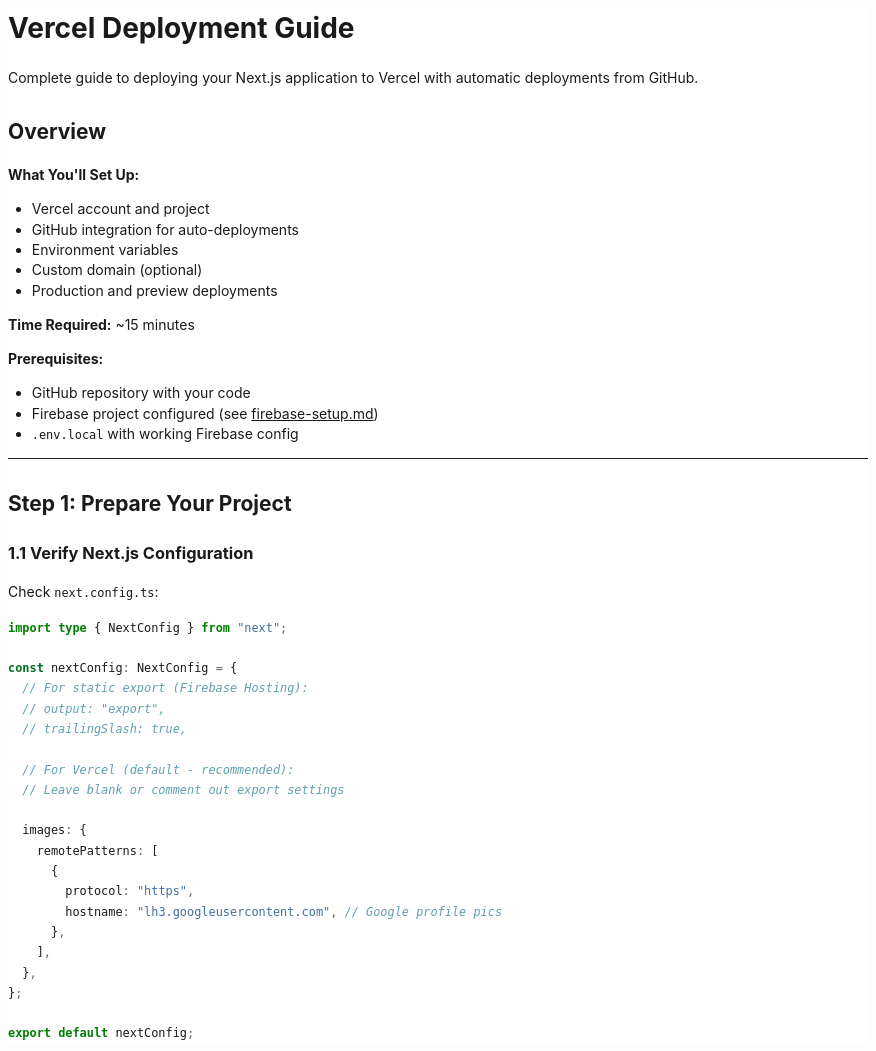# Vercel Deployment Guide

Complete guide to deploying your Next.js application to Vercel with automatic deployments from GitHub.

## Overview

**What You'll Set Up:**
- Vercel account and project
- GitHub integration for auto-deployments
- Environment variables
- Custom domain (optional)
- Production and preview deployments

**Time Required:** ~15 minutes

**Prerequisites:**
- GitHub repository with your code
- Firebase project configured (see [firebase-setup.md](./firebase-setup.md))
- `.env.local` with working Firebase config

---

## Step 1: Prepare Your Project

### 1.1 Verify Next.js Configuration

Check `next.config.ts`:

```typescript
import type { NextConfig } from "next";

const nextConfig: NextConfig = {
  // For static export (Firebase Hosting):
  // output: "export",
  // trailingSlash: true,

  // For Vercel (default - recommended):
  // Leave blank or comment out export settings

  images: {
    remotePatterns: [
      {
        protocol: "https",
        hostname: "lh3.googleusercontent.com", // Google profile pics
      },
    ],
  },
};

export default nextConfig;
```
